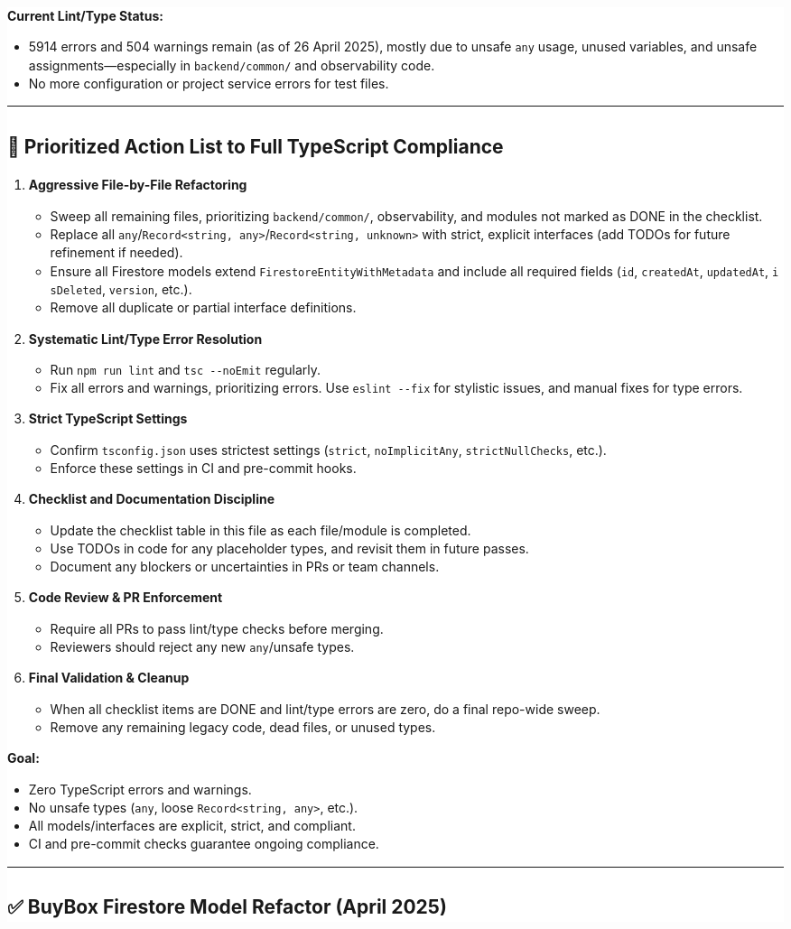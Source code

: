 **Current Lint/Type Status:**

- 5914 errors and 504 warnings remain (as of 26 April 2025), mostly due to unsafe `any` usage, unused variables, and unsafe assignments—especially in `backend/common/` and observability code.
- No more configuration or project service errors for test files.

---

## 🚦 Prioritized Action List to Full TypeScript Compliance

1. **Aggressive File-by-File Refactoring**

   - Sweep all remaining files, prioritizing `backend/common/`, observability, and modules not marked as DONE in the checklist.
   - Replace all `any`/`Record<string, any>`/`Record<string, unknown>` with strict, explicit interfaces (add TODOs for future refinement if needed).
   - Ensure all Firestore models extend `FirestoreEntityWithMetadata` and include all required fields (`id`, `createdAt`, `updatedAt`, `isDeleted`, `version`, etc.).
   - Remove all duplicate or partial interface definitions.

2. **Systematic Lint/Type Error Resolution**

   - Run `npm run lint` and `tsc --noEmit` regularly.
   - Fix all errors and warnings, prioritizing errors. Use `eslint --fix` for stylistic issues, and manual fixes for type errors.

3. **Strict TypeScript Settings**

   - Confirm `tsconfig.json` uses strictest settings (`strict`, `noImplicitAny`, `strictNullChecks`, etc.).
   - Enforce these settings in CI and pre-commit hooks.

4. **Checklist and Documentation Discipline**

   - Update the checklist table in this file as each file/module is completed.
   - Use TODOs in code for any placeholder types, and revisit them in future passes.
   - Document any blockers or uncertainties in PRs or team channels.

5. **Code Review & PR Enforcement**

   - Require all PRs to pass lint/type checks before merging.
   - Reviewers should reject any new `any`/unsafe types.

6. **Final Validation & Cleanup**
   - When all checklist items are DONE and lint/type errors are zero, do a final repo-wide sweep.
   - Remove any remaining legacy code, dead files, or unused types.

**Goal:**

- Zero TypeScript errors and warnings.
- No unsafe types (`any`, loose `Record<string, any>`, etc.).
- All models/interfaces are explicit, strict, and compliant.
- CI and pre-commit checks guarantee ongoing compliance.

---

## ✅ BuyBox Firestore Model Refactor (April 2025)

